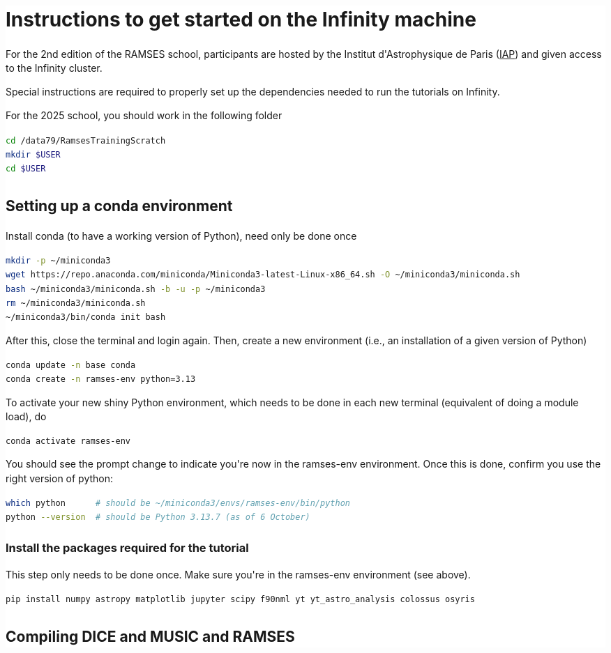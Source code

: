 # Instructions to get started on the Infinity machine

For the 2nd edition of the RAMSES school, participants are hosted by the Institut d'Astrophysique de Paris ([IAP](https://www.iap.fr/)) and given access to the Infinity cluster.

Special instructions are required to properly set up the dependencies needed to run the tutorials on Infinity.

For the 2025 school, you should work in the following folder
```bash
cd /data79/RamsesTrainingScratch
mkdir $USER
cd $USER
```

## Setting up a conda environment
Install conda (to have a working version of Python), need only be done once
```bash
mkdir -p ~/miniconda3
wget https://repo.anaconda.com/miniconda/Miniconda3-latest-Linux-x86_64.sh -O ~/miniconda3/miniconda.sh
bash ~/miniconda3/miniconda.sh -b -u -p ~/miniconda3
rm ~/miniconda3/miniconda.sh
~/miniconda3/bin/conda init bash
```
After this, close the terminal and login again. Then, create a new environment (i.e., an installation of a given version of Python)
```bash
conda update -n base conda
conda create -n ramses-env python=3.13
```

To activate your new shiny Python environment, which needs to be done in each new terminal (equivalent of doing a module load), do
```bash
conda activate ramses-env
```
You should see the prompt change to indicate you're now in the ramses-env environment. Once this is done, confirm you use the right version of python:
```bash
which python      # should be ~/miniconda3/envs/ramses-env/bin/python
python --version  # should be Python 3.13.7 (as of 6 October)
```

### Install the packages required for the tutorial
This step only needs to be done once. Make sure you're in the ramses-env environment (see above).

```bash
pip install numpy astropy matplotlib jupyter scipy f90nml yt yt_astro_analysis colossus osyris
```

## Compiling DICE and MUSIC and RAMSES
